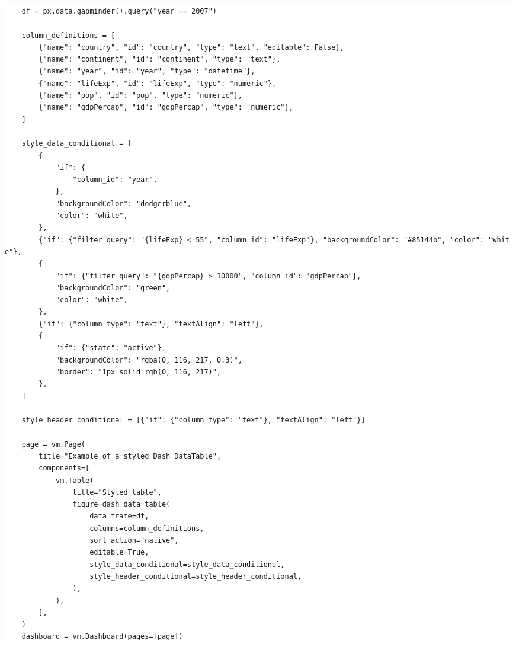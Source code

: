         df = px.data.gapminder().query("year == 2007")

        column_definitions = [
            {"name": "country", "id": "country", "type": "text", "editable": False},
            {"name": "continent", "id": "continent", "type": "text"},
            {"name": "year", "id": "year", "type": "datetime"},
            {"name": "lifeExp", "id": "lifeExp", "type": "numeric"},
            {"name": "pop", "id": "pop", "type": "numeric"},
            {"name": "gdpPercap", "id": "gdpPercap", "type": "numeric"},
        ]

        style_data_conditional = [
            {
                "if": {
                    "column_id": "year",
                },
                "backgroundColor": "dodgerblue",
                "color": "white",
            },
            {"if": {"filter_query": "{lifeExp} < 55", "column_id": "lifeExp"}, "backgroundColor": "#85144b", "color": "white"},
            {
                "if": {"filter_query": "{gdpPercap} > 10000", "column_id": "gdpPercap"},
                "backgroundColor": "green",
                "color": "white",
            },
            {"if": {"column_type": "text"}, "textAlign": "left"},
            {
                "if": {"state": "active"},
                "backgroundColor": "rgba(0, 116, 217, 0.3)",
                "border": "1px solid rgb(0, 116, 217)",
            },
        ]

        style_header_conditional = [{"if": {"column_type": "text"}, "textAlign": "left"}]

        page = vm.Page(
            title="Example of a styled Dash DataTable",
            components=[
                vm.Table(
                    title="Styled table",
                    figure=dash_data_table(
                        data_frame=df,
                        columns=column_definitions,
                        sort_action="native",
                        editable=True,
                        style_data_conditional=style_data_conditional,
                        style_header_conditional=style_header_conditional,
                    ),
                ),
            ],
        )
        dashboard = vm.Dashboard(pages=[page])
